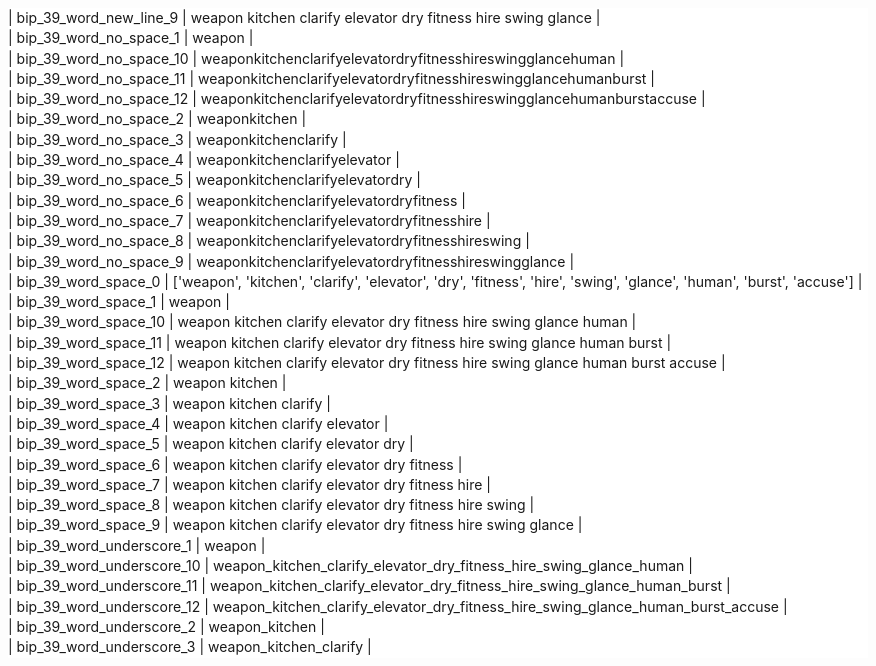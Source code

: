 | bip_39_word_new_line_9 | weapon
kitchen
clarify
elevator
dry
fitness
hire
swing
glance |  
| bip_39_word_no_space_1 | weapon |  
| bip_39_word_no_space_10 | weaponkitchenclarifyelevatordryfitnesshireswingglancehuman |  
| bip_39_word_no_space_11 | weaponkitchenclarifyelevatordryfitnesshireswingglancehumanburst |  
| bip_39_word_no_space_12 | weaponkitchenclarifyelevatordryfitnesshireswingglancehumanburstaccuse |  
| bip_39_word_no_space_2 | weaponkitchen |  
| bip_39_word_no_space_3 | weaponkitchenclarify |  
| bip_39_word_no_space_4 | weaponkitchenclarifyelevator |  
| bip_39_word_no_space_5 | weaponkitchenclarifyelevatordry |  
| bip_39_word_no_space_6 | weaponkitchenclarifyelevatordryfitness |  
| bip_39_word_no_space_7 | weaponkitchenclarifyelevatordryfitnesshire |  
| bip_39_word_no_space_8 | weaponkitchenclarifyelevatordryfitnesshireswing |  
| bip_39_word_no_space_9 | weaponkitchenclarifyelevatordryfitnesshireswingglance |  
| bip_39_word_space_0 | ['weapon', 'kitchen', 'clarify', 'elevator', 'dry', 'fitness', 'hire', 'swing', 'glance', 'human', 'burst', 'accuse'] |  
| bip_39_word_space_1 | weapon |  
| bip_39_word_space_10 | weapon kitchen clarify elevator dry fitness hire swing glance human |  
| bip_39_word_space_11 | weapon kitchen clarify elevator dry fitness hire swing glance human burst |  
| bip_39_word_space_12 | weapon kitchen clarify elevator dry fitness hire swing glance human burst accuse |  
| bip_39_word_space_2 | weapon kitchen |  
| bip_39_word_space_3 | weapon kitchen clarify |  
| bip_39_word_space_4 | weapon kitchen clarify elevator |  
| bip_39_word_space_5 | weapon kitchen clarify elevator dry |  
| bip_39_word_space_6 | weapon kitchen clarify elevator dry fitness |  
| bip_39_word_space_7 | weapon kitchen clarify elevator dry fitness hire |  
| bip_39_word_space_8 | weapon kitchen clarify elevator dry fitness hire swing |  
| bip_39_word_space_9 | weapon kitchen clarify elevator dry fitness hire swing glance |  
| bip_39_word_underscore_1 | weapon |  
| bip_39_word_underscore_10 | weapon_kitchen_clarify_elevator_dry_fitness_hire_swing_glance_human |  
| bip_39_word_underscore_11 | weapon_kitchen_clarify_elevator_dry_fitness_hire_swing_glance_human_burst |  
| bip_39_word_underscore_12 | weapon_kitchen_clarify_elevator_dry_fitness_hire_swing_glance_human_burst_accuse |  
| bip_39_word_underscore_2 | weapon_kitchen |  
| bip_39_word_underscore_3 | weapon_kitchen_clarify |  